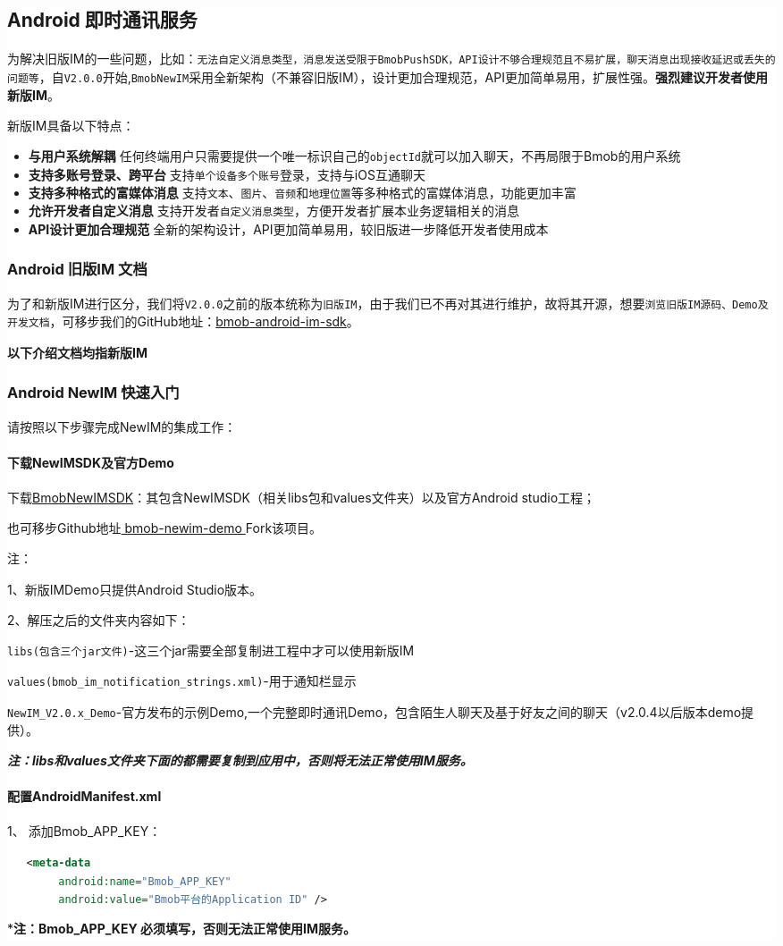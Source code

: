 
## Android 即时通讯服务

为解决旧版IM的一些问题，比如：`无法自定义消息类型，消息发送受限于BmobPushSDK，API设计不够合理规范且不易扩展，聊天消息出现接收延迟或丢失的问题等`，自`V2.0.0`开始,`BmobNewIM`采用全新架构（不兼容旧版IM），设计更加合理规范，API更加简单易用，扩展性强。**强烈建议开发者使用新版IM**。

新版IM具备以下特点：

- **与用户系统解耦**
  任何终端用户只需要提供一个唯一标识自己的`objectId`就可以加入聊天，不再局限于Bmob的用户系统
- **支持多账号登录、跨平台**
  支持`单个设备多个账号`登录，支持与iOS互通聊天
- **支持多种格式的富媒体消息**
  支持`文本`、`图片`、`音频`和`地理位置`等多种格式的富媒体消息，功能更加丰富
- **允许开发者自定义消息**
  支持开发者`自定义消息类型`，方便开发者扩展本业务逻辑相关的消息
- **API设计更加合理规范**
  全新的架构设计，API更加简单易用，较旧版进一步降低开发者使用成本

### Android 旧版IM 文档

为了和新版IM进行区分，我们将`V2.0.0`之前的版本统称为`旧版IM`，由于我们已不再对其进行维护，故将其开源，想要`浏览旧版IM源码、Demo及开发文档`，可移步我们的GitHub地址：[bmob-android-im-sdk](https://github.com/bmob/bmob-android-im-sdk)。


**以下介绍文档均指新版IM**

### Android NewIM 快速入门

请按照以下步骤完成NewIM的集成工作：

#### 下载NewIMSDK及官方Demo

下载[BmobNewIMSDK](http://www.bmob.cn/site/sdk#android_im_sdk_tab)：其包含NewIMSDK（相关libs包和values文件夹）以及官方Android studio工程；

也可移步Github地址[ bmob-newim-demo ](https://github.com/bodismile/bmob-newim-demo)Fork该项目。

注：

1、新版IMDemo只提供Android Studio版本。

2、解压之后的文件夹内容如下：

`libs(包含三个jar文件)`-这三个jar需要全部复制进工程中才可以使用新版IM

`values(bmob_im_notification_strings.xml)`-用于通知栏显示

`NewIM_V2.0.x_Demo`-官方发布的示例Demo,一个完整即时通讯Demo，包含陌生人聊天及基于好友之间的聊天（v2.0.4以后版本demo提供）。

***注：libs和values文件夹下面的都需要复制到应用中，否则将无法正常使用IM服务。***

#### 配置AndroidManifest.xml

1、 添加Bmob_APP_KEY：

```xml
   <meta-data
	    android:name="Bmob_APP_KEY"
	    android:value="Bmob平台的Application ID" />
```
***注：Bmob_APP_KEY 必须填写，否则无法正常使用IM服务。**
